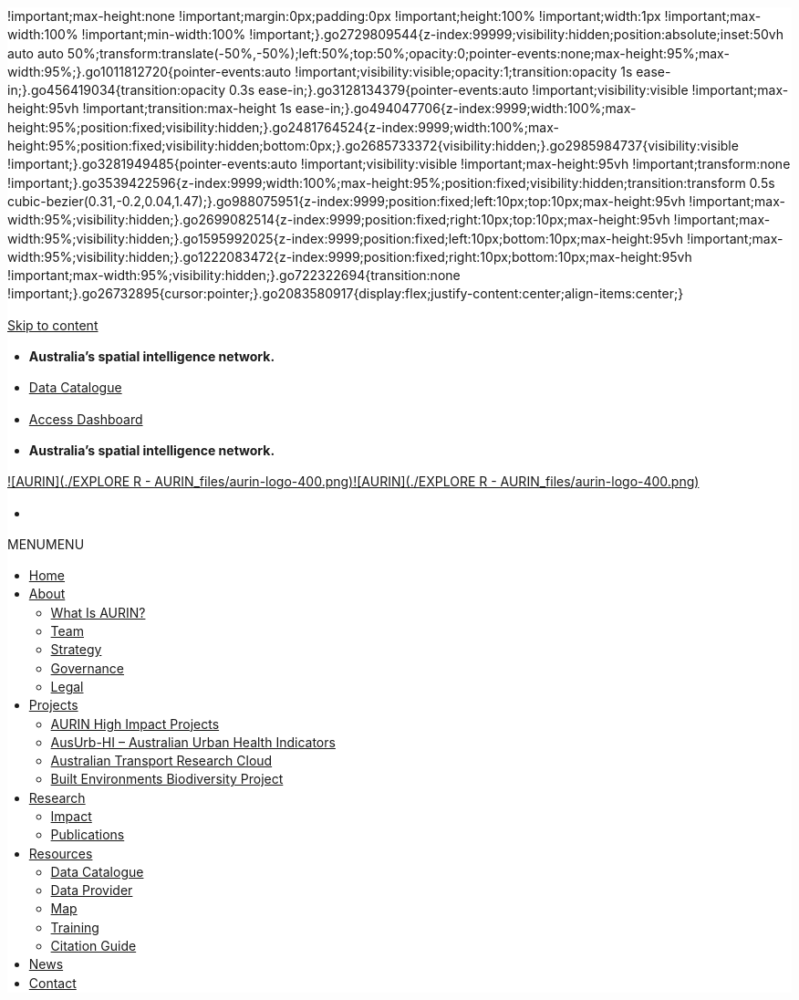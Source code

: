 !important;max-height:none !important;margin:0px;padding:0px !important;height:100% !important;width:1px !important;max-width:100% !important;min-width:100% !important;}.go2729809544{z-index:99999;visibility:hidden;position:absolute;inset:50vh auto auto 50%;transform:translate(-50%,-50%);left:50%;top:50%;opacity:0;pointer-events:none;max-height:95%;max-width:95%;}.go1011812720{pointer-events:auto !important;visibility:visible;opacity:1;transition:opacity 1s ease-in;}.go456419034{transition:opacity 0.3s ease-in;}.go3128134379{pointer-events:auto !important;visibility:visible !important;max-height:95vh !important;transition:max-height 1s ease-in;}.go494047706{z-index:9999;width:100%;max-height:95%;position:fixed;visibility:hidden;}.go2481764524{z-index:9999;width:100%;max-height:95%;position:fixed;visibility:hidden;bottom:0px;}.go2685733372{visibility:hidden;}.go2985984737{visibility:visible !important;}.go3281949485{pointer-events:auto !important;visibility:visible !important;max-height:95vh !important;transform:none !important;}.go3539422596{z-index:9999;width:100%;max-height:95%;position:fixed;visibility:hidden;transition:transform 0.5s cubic-bezier(0.31,-0.2,0.04,1.47);}.go988075951{z-index:9999;position:fixed;left:10px;top:10px;max-height:95vh !important;max-width:95%;visibility:hidden;}.go2699082514{z-index:9999;position:fixed;right:10px;top:10px;max-height:95vh !important;max-width:95%;visibility:hidden;}.go1595992025{z-index:9999;position:fixed;left:10px;bottom:10px;max-height:95vh !important;max-width:95%;visibility:hidden;}.go1222083472{z-index:9999;position:fixed;right:10px;bottom:10px;max-height:95vh !important;max-width:95%;visibility:hidden;}.go722322694{transition:none !important;}.go26732895{cursor:pointer;}.go2083580917{display:flex;justify-content:center;align-items:center;}

[Skip to content](file:///Users/JKKOU/Downloads/EXPLORE%20R%20-%20AURIN.html#main)

*   **Australia’s spatial intelligence network.**
    

*   [Data Catalogue](https://data.aurin.org.au/)
    
*   [Access Dashboard](https://adp-access.aurin.org.au/)
    

*   **Australia’s spatial intelligence network.**
    

[![AURIN](./EXPLORE R - AURIN_files/aurin-logo-400.png)![AURIN](./EXPLORE R - AURIN_files/aurin-logo-400.png)](https://aurin.org.au/ "AURIN - Australia's Urban Intelligence Network")

*   [](file:///Users/JKKOU/Downloads/EXPLORE%20R%20-%20AURIN.html#)

MENUMENU

*   [Home](https://aurin.org.au/)
*   [About](file:///Users/JKKOU/Downloads/EXPLORE%20R%20-%20AURIN.html#)
    *   [What Is AURIN?](https://aurin.org.au/about-aurin/what-is-aurin/)
    *   [Team](https://aurin.org.au/about-aurin/meet-the-team/)
    *   [Strategy](https://aurin.org.au/about-aurin/strategy/)
    *   [Governance](https://aurin.org.au/about-aurin/governance/)
    *   [Legal](https://aurin.org.au/legal/)
*   [Projects](https://aurin.org.au/about-aurin/projects/)
    *   [AURIN High Impact Projects](https://aurin.org.au/about-aurin/projects/aurin-high-impact-projects/)
    *   [AusUrb-HI – Australian Urban Health Indicators](https://aurin.org.au/about-aurin/projects/ausurb-hi/)
    *   [Australian Transport Research Cloud](https://aurin.org.au/about-aurin/projects/atrc/)
    *   [Built Environments Biodiversity Project](https://aurin.org.au/valuing-urban-wetlands-built-environments-biodiversity-project/)
*   [Research](https://aurin.org.au/resources/research-impacts/)
    *   [Impact](https://aurin.org.au/resources/research-impacts/)
    *   [Publications](https://aurin.org.au/resources/publications/)
*   [Resources](file:///Users/JKKOU/Downloads/EXPLORE%20R%20-%20AURIN.html#)
    *   [Data Catalogue](https://aurin.org.au/resources/data/)
    *   [Data Provider](https://aurin.org.au/resources/einfrastructure/)
    *   [Map](https://aurin.org.au/resources/aurin-map/)
    *   [Training](https://aurin.org.au/resources/training/)
    *   [Citation Guide](https://aurin.org.au/resources/citation-guide/)
*   [News](https://aurin.org.au/category/blog/)
*   [Contact](https://aurin.org.au/contact-us/)
